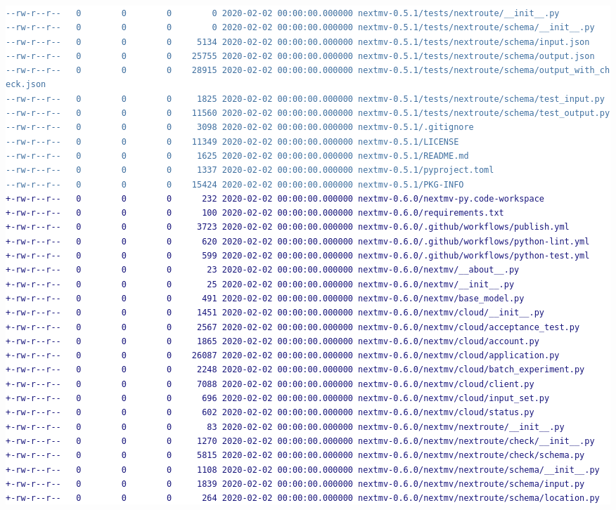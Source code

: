 ```diff
--rw-r--r--   0        0        0        0 2020-02-02 00:00:00.000000 nextmv-0.5.1/tests/nextroute/__init__.py
--rw-r--r--   0        0        0        0 2020-02-02 00:00:00.000000 nextmv-0.5.1/tests/nextroute/schema/__init__.py
--rw-r--r--   0        0        0     5134 2020-02-02 00:00:00.000000 nextmv-0.5.1/tests/nextroute/schema/input.json
--rw-r--r--   0        0        0    25755 2020-02-02 00:00:00.000000 nextmv-0.5.1/tests/nextroute/schema/output.json
--rw-r--r--   0        0        0    28915 2020-02-02 00:00:00.000000 nextmv-0.5.1/tests/nextroute/schema/output_with_check.json
--rw-r--r--   0        0        0     1825 2020-02-02 00:00:00.000000 nextmv-0.5.1/tests/nextroute/schema/test_input.py
--rw-r--r--   0        0        0    11560 2020-02-02 00:00:00.000000 nextmv-0.5.1/tests/nextroute/schema/test_output.py
--rw-r--r--   0        0        0     3098 2020-02-02 00:00:00.000000 nextmv-0.5.1/.gitignore
--rw-r--r--   0        0        0    11349 2020-02-02 00:00:00.000000 nextmv-0.5.1/LICENSE
--rw-r--r--   0        0        0     1625 2020-02-02 00:00:00.000000 nextmv-0.5.1/README.md
--rw-r--r--   0        0        0     1337 2020-02-02 00:00:00.000000 nextmv-0.5.1/pyproject.toml
--rw-r--r--   0        0        0    15424 2020-02-02 00:00:00.000000 nextmv-0.5.1/PKG-INFO
+-rw-r--r--   0        0        0      232 2020-02-02 00:00:00.000000 nextmv-0.6.0/nextmv-py.code-workspace
+-rw-r--r--   0        0        0      100 2020-02-02 00:00:00.000000 nextmv-0.6.0/requirements.txt
+-rw-r--r--   0        0        0     3723 2020-02-02 00:00:00.000000 nextmv-0.6.0/.github/workflows/publish.yml
+-rw-r--r--   0        0        0      620 2020-02-02 00:00:00.000000 nextmv-0.6.0/.github/workflows/python-lint.yml
+-rw-r--r--   0        0        0      599 2020-02-02 00:00:00.000000 nextmv-0.6.0/.github/workflows/python-test.yml
+-rw-r--r--   0        0        0       23 2020-02-02 00:00:00.000000 nextmv-0.6.0/nextmv/__about__.py
+-rw-r--r--   0        0        0       25 2020-02-02 00:00:00.000000 nextmv-0.6.0/nextmv/__init__.py
+-rw-r--r--   0        0        0      491 2020-02-02 00:00:00.000000 nextmv-0.6.0/nextmv/base_model.py
+-rw-r--r--   0        0        0     1451 2020-02-02 00:00:00.000000 nextmv-0.6.0/nextmv/cloud/__init__.py
+-rw-r--r--   0        0        0     2567 2020-02-02 00:00:00.000000 nextmv-0.6.0/nextmv/cloud/acceptance_test.py
+-rw-r--r--   0        0        0     1865 2020-02-02 00:00:00.000000 nextmv-0.6.0/nextmv/cloud/account.py
+-rw-r--r--   0        0        0    26087 2020-02-02 00:00:00.000000 nextmv-0.6.0/nextmv/cloud/application.py
+-rw-r--r--   0        0        0     2248 2020-02-02 00:00:00.000000 nextmv-0.6.0/nextmv/cloud/batch_experiment.py
+-rw-r--r--   0        0        0     7088 2020-02-02 00:00:00.000000 nextmv-0.6.0/nextmv/cloud/client.py
+-rw-r--r--   0        0        0      696 2020-02-02 00:00:00.000000 nextmv-0.6.0/nextmv/cloud/input_set.py
+-rw-r--r--   0        0        0      602 2020-02-02 00:00:00.000000 nextmv-0.6.0/nextmv/cloud/status.py
+-rw-r--r--   0        0        0       83 2020-02-02 00:00:00.000000 nextmv-0.6.0/nextmv/nextroute/__init__.py
+-rw-r--r--   0        0        0     1270 2020-02-02 00:00:00.000000 nextmv-0.6.0/nextmv/nextroute/check/__init__.py
+-rw-r--r--   0        0        0     5815 2020-02-02 00:00:00.000000 nextmv-0.6.0/nextmv/nextroute/check/schema.py
+-rw-r--r--   0        0        0     1108 2020-02-02 00:00:00.000000 nextmv-0.6.0/nextmv/nextroute/schema/__init__.py
+-rw-r--r--   0        0        0     1839 2020-02-02 00:00:00.000000 nextmv-0.6.0/nextmv/nextroute/schema/input.py
+-rw-r--r--   0        0        0      264 2020-02-02 00:00:00.000000 nextmv-0.6.0/nextmv/nextroute/schema/location.py
```